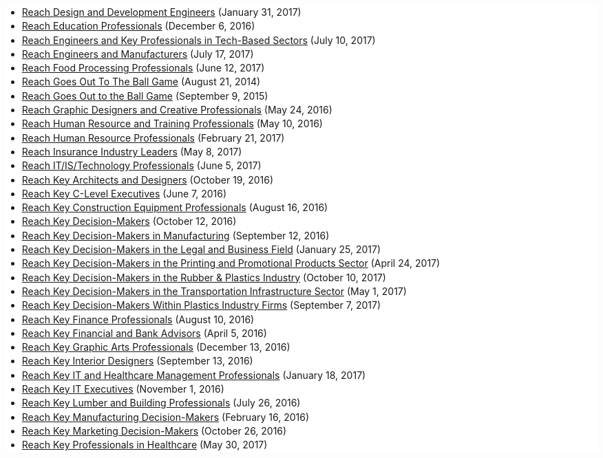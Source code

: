 *   [Reach Design and Development Engineers](https://reachmarketing.com/blog/reach-design-and-engineer-professionals/) (January 31, 2017)
*   [Reach Education Professionals](https://reachmarketing.com/blog/reach-education-professionals/) (December 6, 2016)
*   [Reach Engineers and Key Professionals in Tech-Based Sectors](https://reachmarketing.com/blog/reach-engineers-and-key-professionals-in-tech-based-sectors/) (July 10, 2017)
*   [Reach Engineers and Manufacturers](https://reachmarketing.com/blog/reach-engineers-and-manufacturers/) (July 17, 2017)
*   [Reach Food Processing Professionals](https://reachmarketing.com/blog/reach-food-processing-professionals/) (June 12, 2017)
*   [Reach Goes Out To The Ball Game](https://reachmarketing.com/blog/reach-goes-out-to-the-ball-game/) (August 21, 2014)
*   [Reach Goes Out to the Ball Game](https://reachmarketing.com/blog/6458-2/) (September 9, 2015)
*   [Reach Graphic Designers and Creative Professionals](https://reachmarketing.com/blog/reach-graphic-designers-and-creative-professionals/) (May 24, 2016)
*   [Reach Human Resource and Training Professionals](https://reachmarketing.com/blog/target-top-business-executives-and-decision-makers/) (May 10, 2016)
*   [Reach Human Resource Professionals](https://reachmarketing.com/blog/reach-human-resource-professionals/) (February 21, 2017)
*   [Reach Insurance Industry Leaders](https://reachmarketing.com/blog/reach-insurance-industry-leaders/) (May 8, 2017)
*   [Reach IT/IS/Technology Professionals](https://reachmarketing.com/blog/reach-itistechnology-professionals/) (June 5, 2017)
*   [Reach Key Architects and Designers](https://reachmarketing.com/blog/reach-key-architects-and-designers/) (October 19, 2016)
*   [Reach Key C-Level Executives](https://reachmarketing.com/blog/reach-key-c-level-executives/) (June 7, 2016)
*   [Reach Key Construction Equipment Professionals](https://reachmarketing.com/blog/reach-key-construction-equipment-professionals/) (August 16, 2016)
*   [Reach Key Decision-Makers](https://reachmarketing.com/blog/reach-key-decision-makers/) (October 12, 2016)
*   [Reach Key Decision-Makers in Manufacturing](https://reachmarketing.com/blog/list-focus-sme-business-masterfile/) (September 12, 2016)
*   [Reach Key Decision-Makers in the Legal and Business Field](https://reachmarketing.com/blog/reach-key-decision-makers-in-the-legal-and-business-field/) (January 25, 2017)
*   [Reach Key Decision-Makers in the Printing and Promotional Products Sector](https://reachmarketing.com/blog/reach-key-decision-makers-in-the-printing-and-promotional-products-sector/) (April 24, 2017)
*   [Reach Key Decision-Makers in the Rubber & Plastics Industry](https://reachmarketing.com/blog/reach-key-decision-makers-in-the-plastics-industry/) (October 10, 2017)
*   [Reach Key Decision-Makers in the Transportation Infrastructure Sector](https://reachmarketing.com/blog/reach-key-decision-makers-in-the-transportation-infrastructure-sector/) (May 1, 2017)
*   [Reach Key Decision-Makers Within Plastics Industry Firms](https://reachmarketing.com/blog/reach-key-decision-makers-within-plastics-industry-firms/) (September 7, 2017)
*   [Reach Key Finance Professionals](https://reachmarketing.com/blog/reach-key-finance-professionals/) (August 10, 2016)
*   [Reach Key Financial and Bank Advisors](https://reachmarketing.com/blog/reach-key-financial-and-bank-advisors/) (April 5, 2016)
*   [Reach Key Graphic Arts Professionals](https://reachmarketing.com/blog/reach-key-graphic-arts-professionals/) (December 13, 2016)
*   [Reach Key Interior Designers](https://reachmarketing.com/blog/reach-key-interior-designers/) (September 13, 2016)
*   [Reach Key IT and Healthcare Management Professionals](https://reachmarketing.com/blog/reach-key-it-and-healthcare-management-professionals/) (January 18, 2017)
*   [Reach Key IT Executives](https://reachmarketing.com/blog/reach-key-it-executives/) (November 1, 2016)
*   [Reach Key Lumber and Building Professionals](https://reachmarketing.com/blog/reach-key-lumber-and-building-professionals/) (July 26, 2016)
*   [Reach Key Manufacturing Decision-Makers](https://reachmarketing.com/blog/reach-key-manufacturing-decision-makers/) (February 16, 2016)
*   [Reach Key Marketing Decision-Makers](https://reachmarketing.com/blog/reach-key-marketing-decision-makers/) (October 26, 2016)
*   [Reach Key Professionals in Healthcare](https://reachmarketing.com/blog/reach-key-professionals-in-healthcare/) (May 30, 2017)